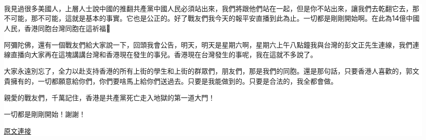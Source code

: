 
我見過很多美國人，上層人士說中國的推翻共產黨中國人民必須站出來，我們將跟他們站在一起，但是你不站出來，讓我們去乾翻它去，那不可能，那不可能，這就是基本的事實。它也是公正的。好了戰友們我今天的報平安直播到此為止。一切都是剛剛開始啊。在此為14億中國人民，香港同胞台灣同胞在這祈福🙏


阿彌陀佛，還有一個戰友們給大家說一下，回頭我會公告，明天，明天是星期六啊，星期六上午八點鐘我與台灣的彭文正先生連線，我們連線直播向大家再在這塊講講台灣和香港現在發生的事兒。香港現在台灣發生的事呢，我在這就不多說了。


大家永遠別忘了，全力以赴支持香港的所有上街的學生和上街的群眾們，朋友們，那是我們的同胞。還是那句話，只要香港人喜歡的，郭文貴擁有的，一切都願意給你們，你們要啥馬上給你們送過去。只要是我能做到的。只要是合法的，我全都會做。


親愛的戰友們，千萬記住，香港是共產黨死亡走入地獄的第一道大門！


一切都是剛剛開始！謝謝！

[原文連接](http://littleantvoice.blogspot.com/2019/07/201975.html)
